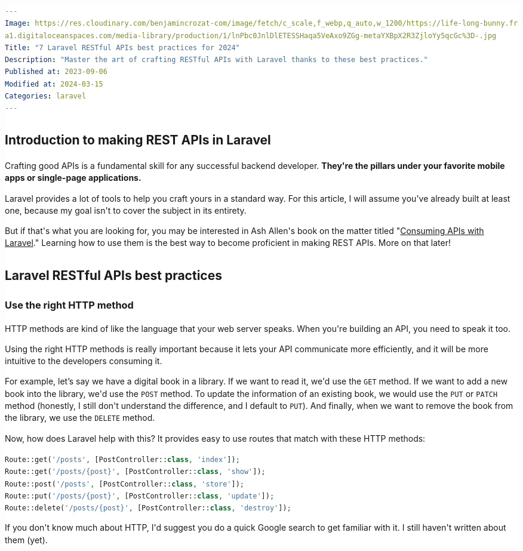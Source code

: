 ```yaml
---
Image: https://res.cloudinary.com/benjamincrozat-com/image/fetch/c_scale,f_webp,q_auto,w_1200/https://life-long-bunny.fra1.digitaloceanspaces.com/media-library/production/1/lnPbc0JnlDlETESSHaqa5VeAxo9ZGg-metaYXBpX2R3ZjloYy5qcGc%3D-.jpg
Title: "7 Laravel RESTful APIs best practices for 2024"
Description: "Master the art of crafting RESTful APIs with Laravel thanks to these best practices."
Published at: 2023-09-06
Modified at: 2024-03-15
Categories: laravel
---
```


## Introduction to making REST APIs in Laravel

Crafting good APIs is a fundamental skill for any successful backend developer. **They're the pillars under your favorite mobile apps or single-page applications.**

Laravel provides a lot of tools to help you craft yours in a standard way. For this article, I will assume you've already built at least one, because my goal isn't to cover the subject in its entirety.

But if that's what you are looking for, you may be interested in Ash Allen's book on the matter titled "[Consuming APIs with Laravel](/recommends/consuming-apis-laravel)." Learning how to use them is the best way to become proficient in making REST APIs. More on that later!

## Laravel RESTful APIs best practices

### Use the right HTTP method

HTTP methods are kind of like the language that your web server speaks. When you're building an API, you need to speak it too.

Using the right HTTP methods is really important because it lets your API communicate more efficiently, and it will be more intuitive to the developers consuming it.

For example, let’s say we have a digital book in a library. If we want to read it, we'd use the `GET` method. If we want to add a new book into the library, we'd use the `POST` method. To update the information of an existing book, we would use the `PUT` or `PATCH` method (honestly, I still don't understand the difference, and I default to `PUT`). And finally, when we want to remove the book from the library, we use the `DELETE` method.

Now, how does Laravel help with this? It provides easy to use routes that match with these HTTP methods:

```php
Route::get('/posts', [PostController::class, 'index']);
Route::get('/posts/{post}', [PostController::class, 'show']);
Route::post('/posts', [PostController::class, 'store']);
Route::put('/posts/{post}', [PostController::class, 'update']);
Route::delete('/posts/{post}', [PostController::class, 'destroy']);
```

If you don't know much about HTTP, I'd suggest you do a quick Google search to get familiar with it. I still haven't written about them (yet).
